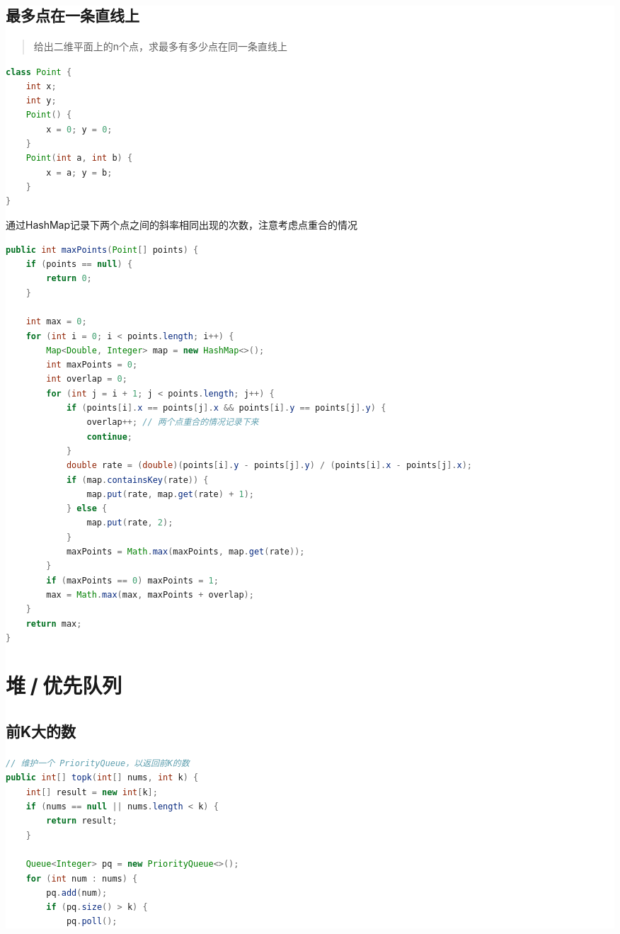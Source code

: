 ## 最多点在一条直线上
> 给出二维平面上的n个点，求最多有多少点在同一条直线上
```java
class Point {
    int x;
    int y;
    Point() { 
        x = 0; y = 0; 
    }
    Point(int a, int b) { 
        x = a; y = b; 
    }
}
```
通过HashMap记录下两个点之间的斜率相同出现的次数，注意考虑点重合的情况
```java
public int maxPoints(Point[] points) {
    if (points == null) {
        return 0;
    }
    
    int max = 0;
    for (int i = 0; i < points.length; i++) {
        Map<Double, Integer> map = new HashMap<>();
        int maxPoints = 0;
        int overlap = 0;
        for (int j = i + 1; j < points.length; j++) {
            if (points[i].x == points[j].x && points[i].y == points[j].y) {
                overlap++; // 两个点重合的情况记录下来
                continue;
            }
            double rate = (double)(points[i].y - points[j].y) / (points[i].x - points[j].x);
            if (map.containsKey(rate)) {
                map.put(rate, map.get(rate) + 1);
            } else {
                map.put(rate, 2);
            }
            maxPoints = Math.max(maxPoints, map.get(rate));
        }
        if (maxPoints == 0) maxPoints = 1;
        max = Math.max(max, maxPoints + overlap);
    }
    return max;
}
```

# 堆 / 优先队列
## 前K大的数
```java
// 维护一个 PriorityQueue，以返回前K的数
public int[] topk(int[] nums, int k) {
    int[] result = new int[k];
    if (nums == null || nums.length < k) {
        return result;
    }
    
    Queue<Integer> pq = new PriorityQueue<>();
    for (int num : nums) {
        pq.add(num);
        if (pq.size() > k) {
            pq.poll();
```